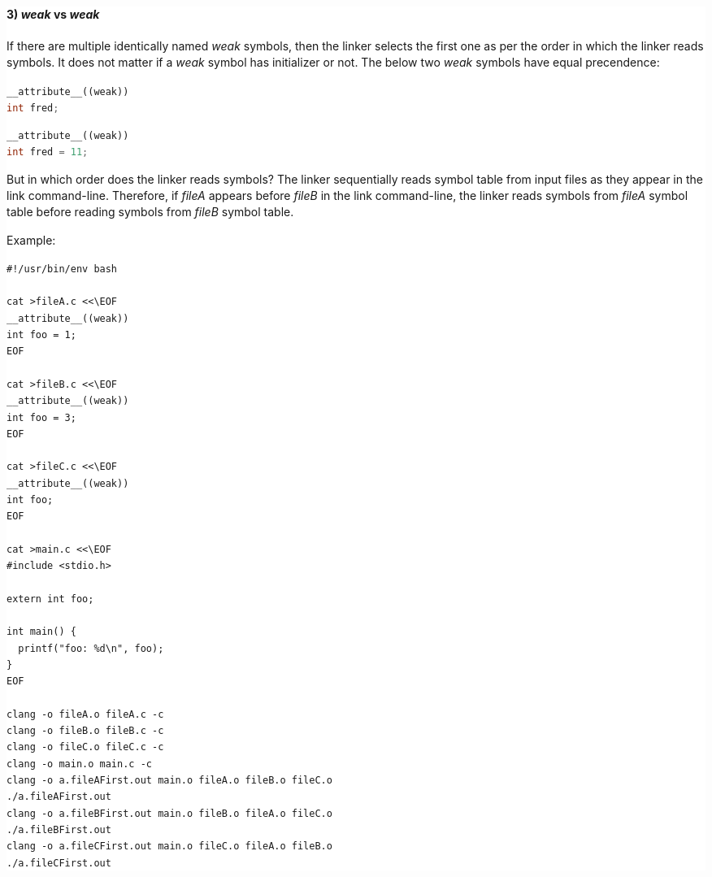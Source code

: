 #### 3) *weak* vs *weak*

If there are multiple identically named *weak* symbols, then the linker selects the first one as per the order in which the linker reads symbols. It does not matter if a *weak* symbol has initializer or not. The below two *weak* symbols have equal precendence:

```cpp
__attribute__((weak))
int fred;
```

```cpp
__attribute__((weak))
int fred = 11;
```


But in which order does the linker reads symbols? The linker sequentially reads symbol table from input files as they appear in the link command-line. Therefore, if *fileA* appears before *fileB* in the link command-line, the linker reads symbols from *fileA* symbol table before reading symbols from *fileB* symbol table.

Example:

```
#!/usr/bin/env bash

cat >fileA.c <<\EOF
__attribute__((weak))
int foo = 1;
EOF

cat >fileB.c <<\EOF
__attribute__((weak))
int foo = 3;
EOF

cat >fileC.c <<\EOF
__attribute__((weak))
int foo;
EOF

cat >main.c <<\EOF
#include <stdio.h>

extern int foo;

int main() {
  printf("foo: %d\n", foo);
}
EOF

clang -o fileA.o fileA.c -c
clang -o fileB.o fileB.c -c
clang -o fileC.o fileC.c -c
clang -o main.o main.c -c
clang -o a.fileAFirst.out main.o fileA.o fileB.o fileC.o
./a.fileAFirst.out
clang -o a.fileBFirst.out main.o fileB.o fileA.o fileC.o
./a.fileBFirst.out
clang -o a.fileCFirst.out main.o fileC.o fileA.o fileB.o
./a.fileCFirst.out
```
